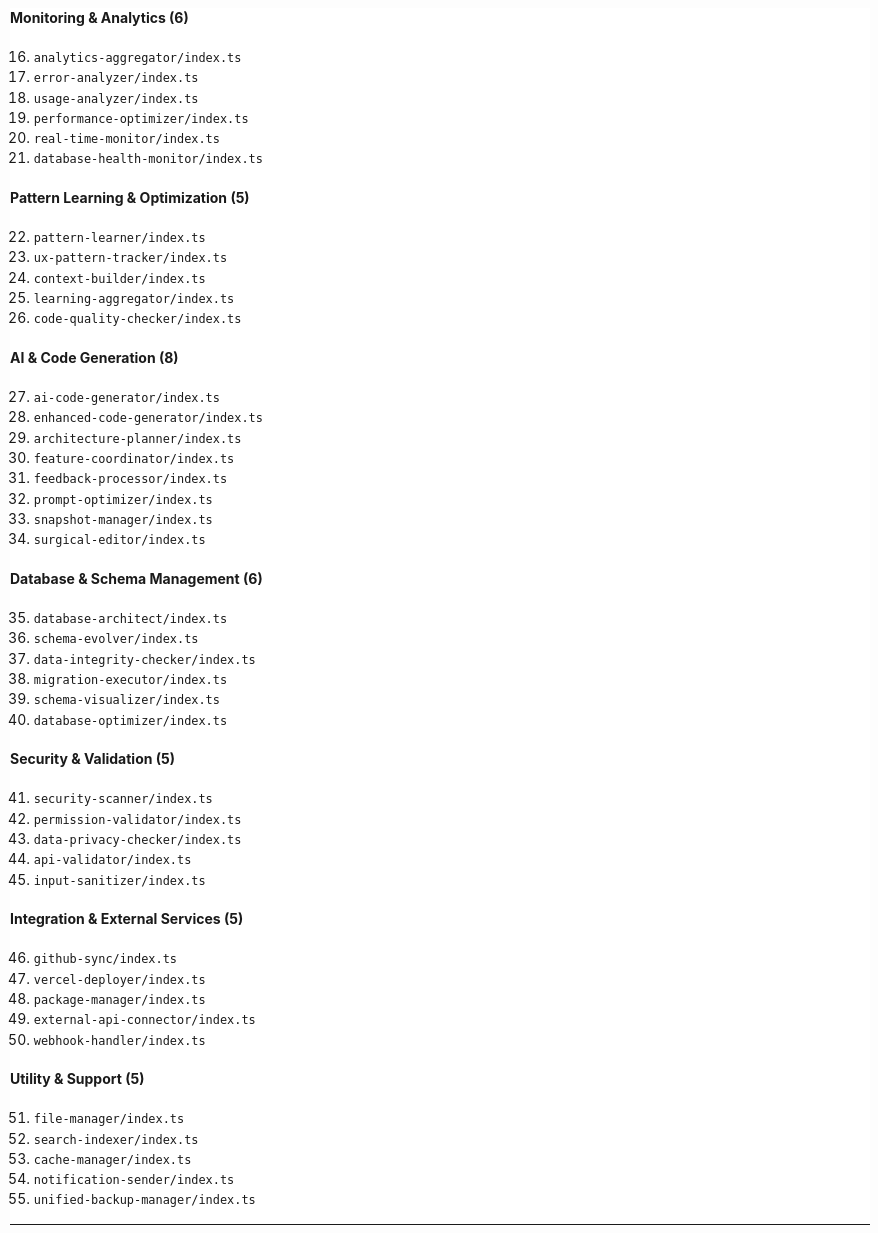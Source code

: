 #### Monitoring & Analytics (6)
16. `analytics-aggregator/index.ts`
17. `error-analyzer/index.ts`
18. `usage-analyzer/index.ts`
19. `performance-optimizer/index.ts`
20. `real-time-monitor/index.ts`
21. `database-health-monitor/index.ts`

#### Pattern Learning & Optimization (5)
22. `pattern-learner/index.ts`
23. `ux-pattern-tracker/index.ts`
24. `context-builder/index.ts`
25. `learning-aggregator/index.ts`
26. `code-quality-checker/index.ts`

#### AI & Code Generation (8)
27. `ai-code-generator/index.ts`
28. `enhanced-code-generator/index.ts`
29. `architecture-planner/index.ts`
30. `feature-coordinator/index.ts`
31. `feedback-processor/index.ts`
32. `prompt-optimizer/index.ts`
33. `snapshot-manager/index.ts`
34. `surgical-editor/index.ts`

#### Database & Schema Management (6)
35. `database-architect/index.ts`
36. `schema-evolver/index.ts`
37. `data-integrity-checker/index.ts`
38. `migration-executor/index.ts`
39. `schema-visualizer/index.ts`
40. `database-optimizer/index.ts`

#### Security & Validation (5)
41. `security-scanner/index.ts`
42. `permission-validator/index.ts`
43. `data-privacy-checker/index.ts`
44. `api-validator/index.ts`
45. `input-sanitizer/index.ts`

#### Integration & External Services (5)
46. `github-sync/index.ts`
47. `vercel-deployer/index.ts`
48. `package-manager/index.ts`
49. `external-api-connector/index.ts`
50. `webhook-handler/index.ts`

#### Utility & Support (5)
51. `file-manager/index.ts`
52. `search-indexer/index.ts`
53. `cache-manager/index.ts`
54. `notification-sender/index.ts`
55. `unified-backup-manager/index.ts`

---